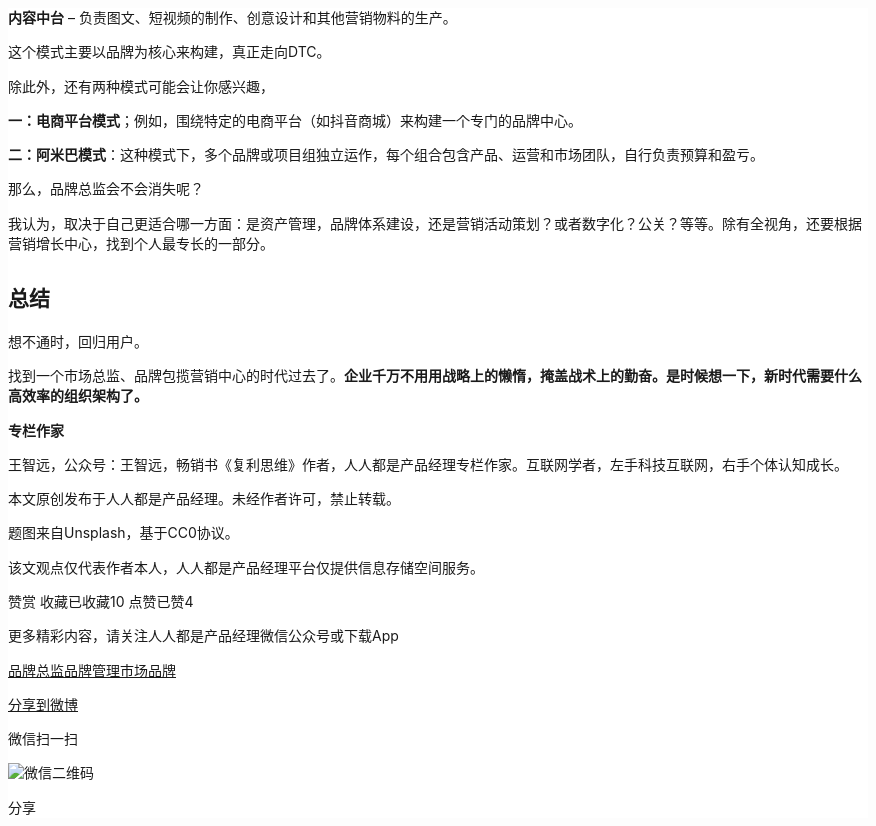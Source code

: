 **内容中台** – 负责图文、短视频的制作、创意设计和其他营销物料的生产。

这个模式主要以品牌为核心来构建，真正走向DTC。

除此外，还有两种模式可能会让你感兴趣，

**一：电商平台模式**；例如，围绕特定的电商平台（如抖音商城）来构建一个专门的品牌中心。

**二：阿米巴模式**：这种模式下，多个品牌或项目组独立运作，每个组合包含产品、运营和市场团队，自行负责预算和盈亏。

那么，品牌总监会不会消失呢？

我认为，取决于自己更适合哪一方面：是资产管理，品牌体系建设，还是营销活动策划？或者数字化？公关？等等。除有全视角，还要根据营销增长中心，找到个人最专长的一部分。

## 总结

想不通时，回归用户。

找到一个市场总监、品牌包揽营销中心的时代过去了。**企业千万不用用战略上的懒惰，掩盖战术上的勤奋。是时候想一下，新时代需要什么高效率的组织架构了。**

**专栏作家**

王智远，公众号：王智远，畅销书《复利思维》作者，人人都是产品经理专栏作家。互联网学者，左手科技互联网，右手个体认知成长。

本文原创发布于人人都是产品经理。未经作者许可，禁止转载。

题图来自Unsplash，基于CC0协议。

该文观点仅代表作者本人，人人都是产品经理平台仅提供信息存储空间服务。

赞赏 收藏已收藏10 点赞已赞4

更多精彩内容，请关注人人都是产品经理微信公众号或下载App

[品牌总监](https://www.woshipm.com/tag/%e5%93%81%e7%89%8c%e6%80%bb%e7%9b%91)[品牌管理](https://www.woshipm.com/tag/%e5%93%81%e7%89%8c%e7%ae%a1%e7%90%86)[市场品牌](https://www.woshipm.com/tag/%e5%b8%82%e5%9c%ba%e5%93%81%e7%89%8c)

[分享到微博](https://service.weibo.com/share/share.php?appkey=2775287854&title=公司还需要品牌总监吗？&url=https://www.woshipm.com/marketing/6033295.html&pic=https://image.yunyingpai.com/wp/2024/04/eM9Sx74Dm4fcYhYWWhRd.jpg)

微信扫一扫

![微信二维码](https://api.pwmqr.com/qrcode/create/?url=https://www.woshipm.com/marketing/6033295.html)

分享